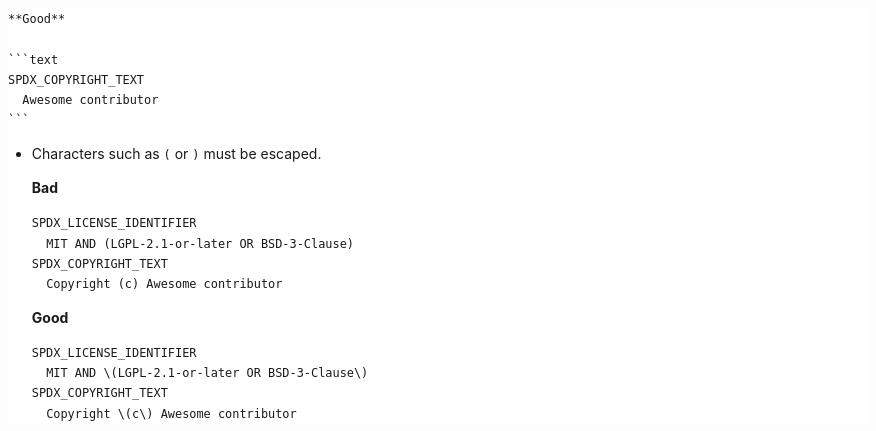     **Good**

    ```text
    SPDX_COPYRIGHT_TEXT
      Awesome contributor
    ```

  * Characters such as `(` or `)` must be escaped.

    **Bad**

    ```text
    SPDX_LICENSE_IDENTIFIER
      MIT AND (LGPL-2.1-or-later OR BSD-3-Clause)
    SPDX_COPYRIGHT_TEXT
      Copyright (c) Awesome contributor
    ```

    **Good**

    ```text
    SPDX_LICENSE_IDENTIFIER
      MIT AND \(LGPL-2.1-or-later OR BSD-3-Clause\)
    SPDX_COPYRIGHT_TEXT
      Copyright \(c\) Awesome contributor
    ```
